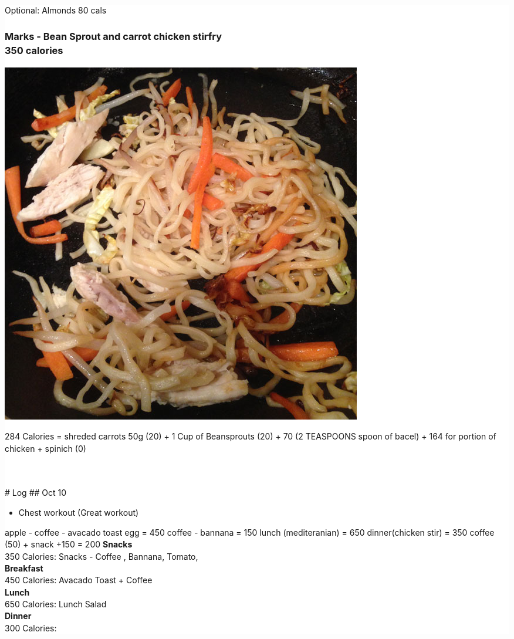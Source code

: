 Optional: Almonds 80 cals

### Marks - Bean Sprout and carrot chicken stirfry <br> 350 calories
![](images/chickenstirfry.jpg)


284 Calories =  shreded carrots 50g (20) + 1 Cup of Beansprouts (20) + 70 (2 TEASPOONS spoon of bacel) + 164 for portion of chicken +  spinich (0)

<br>
<br>
# Log
## Oct 10

* 	Chest workout (Great workout)

apple - coffee - avacado toast egg = 450
coffee - bannana = 150
lunch (mediteranian) = 650
dinner(chicken stir) = 350 
coffee (50) + snack +150 = 200
**Snacks**    <br>
350 Calories: Snacks - Coffee , Bannana, Tomato,  <br>
**Breakfast** <br>
450 Calories:  Avacado Toast + Coffee <br>
**Lunch**     <br>
650 Calories: Lunch Salad <br>
**Dinner**    <br>
300 Calories:   <br> 
